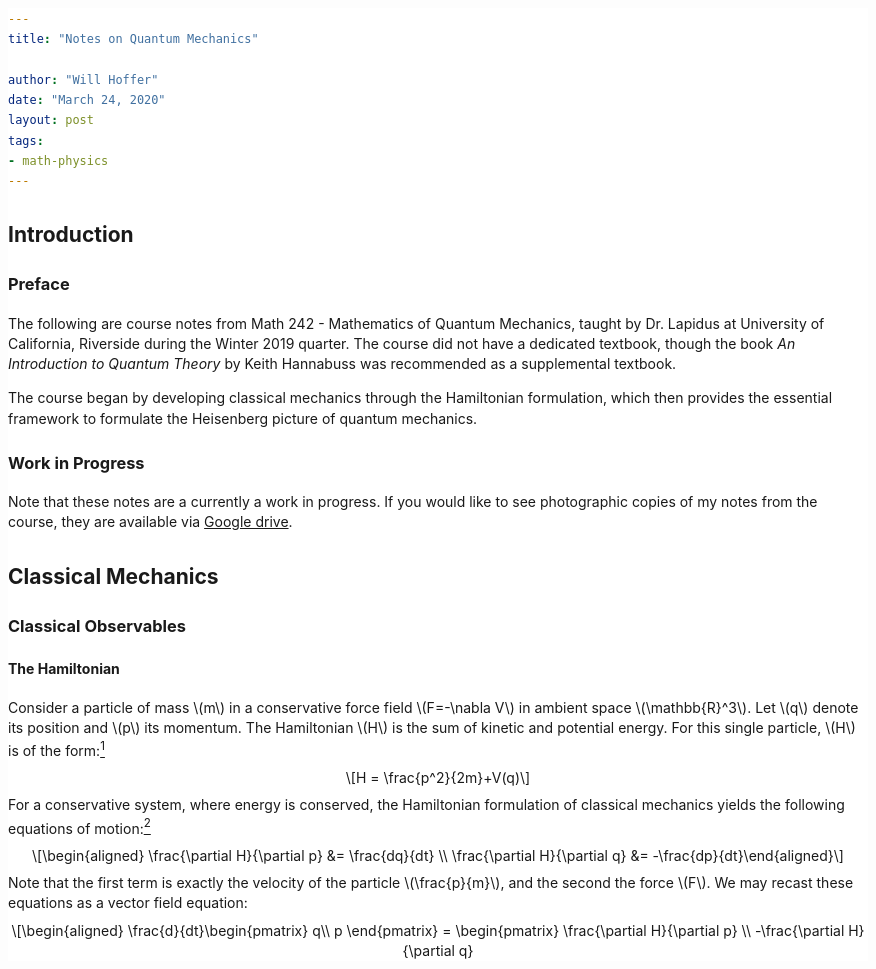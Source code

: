 ```yaml
---
title: "Notes on Quantum Mechanics"

author: "Will Hoffer"
date: "March 24, 2020"
layout: post
tags:
- math-physics
---
```


<script src="{{ site.url }}{{ site.baseurl }}/knitr_files/2020-02-29-quantum-mechanics_files/header-attrs-2.1/header-attrs.js"></script>

<section class="main-content">
<div id="introduction" class="section level1">
<h1>Introduction</h1>
<div id="preface" class="section level3 unnumbered">
<h3 class="unnumbered">Preface</h3>
<p>The following are course notes from Math 242 - Mathematics of Quantum Mechanics, taught by Dr. Lapidus at University of California, Riverside during the Winter 2019 quarter. The course did not have a dedicated textbook, though the book <em>An Introduction to Quantum Theory</em> by Keith Hannabuss was recommended as a supplemental textbook.</p>
<p>The course began by developing classical mechanics through the Hamiltonian formulation, which then provides the essential framework to formulate the Heisenberg picture of quantum mechanics.</p>
</div>
<div id="work-in-progress" class="section level3">
<h3>Work in Progress</h3>
<p>Note that these notes are a currently a work in progress. If you would like to see photographic copies of my notes from the course, they are available via <a href="https://drive.google.com/a/ucr.edu/file/d/1BeuZUcFhi0ZFFucY6-AuIPmEnJ_Jmnjk/view?usp=drivesdk">Google drive</a>.</p>
</div>
</div>
<div id="classical-mechanics" class="section level1">
<h1>Classical Mechanics</h1>
<div id="classical-observables" class="section level3">
<h3>Classical Observables</h3>
<div id="the-hamiltonian" class="section level4">
<h4>The Hamiltonian</h4>
<p>Consider a particle of mass <span class="math inline">\(m\)</span> in a conservative force field <span class="math inline">\(F=-\nabla V\)</span> in ambient space <span class="math inline">\(\mathbb{R}^3\)</span>. Let <span class="math inline">\(q\)</span> denote its position and <span class="math inline">\(p\)</span> its momentum. The Hamiltonian <span class="math inline">\(H\)</span> is the sum of kinetic and potential energy. For this single particle, <span class="math inline">\(H\)</span> is of the form:<a href="#fn1" class="footnote-ref" id="fnref1"><sup>1</sup></a> <span class="math display">\[H = \frac{p^2}{2m}+V(q)\]</span> For a conservative system, where energy is conserved, the Hamiltonian formulation of classical mechanics yields the following equations of motion:<a href="#fn2" class="footnote-ref" id="fnref2"><sup>2</sup></a> <span class="math display">\[\begin{aligned}
\frac{\partial H}{\partial p} &amp;= \frac{dq}{dt} \\
\frac{\partial H}{\partial q} &amp;= -\frac{dp}{dt}\end{aligned}\]</span> Note that the first term is exactly the velocity of the particle <span class="math inline">\(\frac{p}{m}\)</span>, and the second the force <span class="math inline">\(F\)</span>. We may recast these equations as a vector field equation: <span class="math display">\[\begin{aligned}
\frac{d}{dt}\begin{pmatrix}
q\\ p
\end{pmatrix} = 
\begin{pmatrix}
\frac{\partial H}{\partial p} \\ -\frac{\partial H}{\partial q}